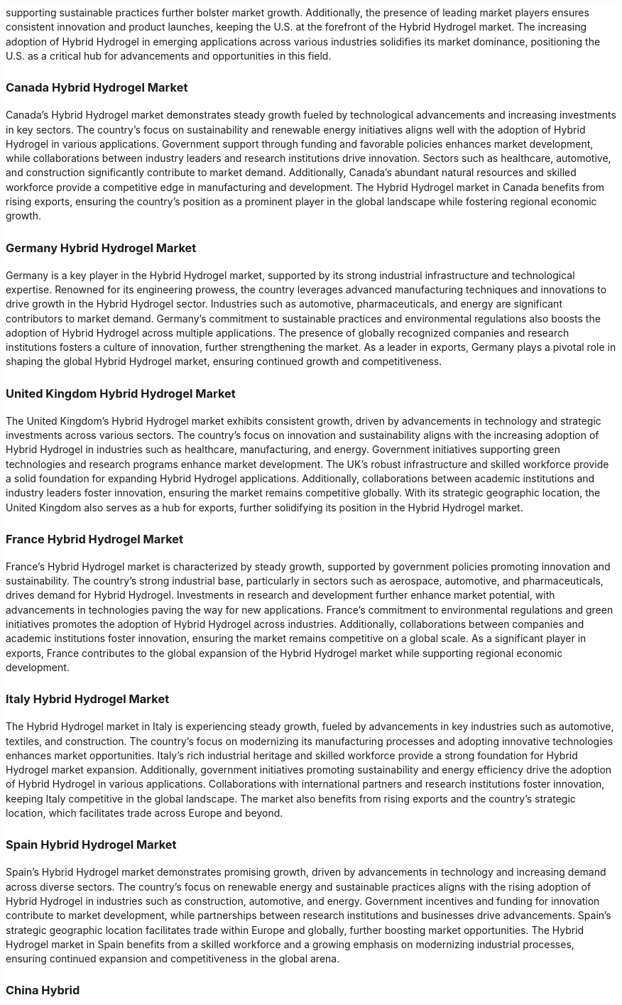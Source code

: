 supporting sustainable practices further bolster market growth. Additionally, the presence of leading market players ensures consistent innovation and product launches, keeping the U.S. at the forefront of the Hybrid Hydrogel market. The increasing adoption of Hybrid Hydrogel in emerging applications across various industries solidifies its market dominance, positioning the U.S. as a critical hub for advancements and opportunities in this field.</p><h3>Canada Hybrid Hydrogel Market</h3><p>Canada&rsquo;s Hybrid Hydrogel market demonstrates steady growth fueled by technological advancements and increasing investments in key sectors. The country&rsquo;s focus on sustainability and renewable energy initiatives aligns well with the adoption of Hybrid Hydrogel in various applications. Government support through funding and favorable policies enhances market development, while collaborations between industry leaders and research institutions drive innovation. Sectors such as healthcare, automotive, and construction significantly contribute to market demand. Additionally, Canada&rsquo;s abundant natural resources and skilled workforce provide a competitive edge in manufacturing and development. The Hybrid Hydrogel market in Canada benefits from rising exports, ensuring the country&rsquo;s position as a prominent player in the global landscape while fostering regional economic growth.</p><h3>Germany Hybrid Hydrogel Market</h3><p>Germany is a key player in the Hybrid Hydrogel market, supported by its strong industrial infrastructure and technological expertise. Renowned for its engineering prowess, the country leverages advanced manufacturing techniques and innovations to drive growth in the Hybrid Hydrogel sector. Industries such as automotive, pharmaceuticals, and energy are significant contributors to market demand. Germany&rsquo;s commitment to sustainable practices and environmental regulations also boosts the adoption of Hybrid Hydrogel across multiple applications. The presence of globally recognized companies and research institutions fosters a culture of innovation, further strengthening the market. As a leader in exports, Germany plays a pivotal role in shaping the global Hybrid Hydrogel market, ensuring continued growth and competitiveness.</p><h3>United Kingdom Hybrid Hydrogel Market</h3><p>The United Kingdom&rsquo;s Hybrid Hydrogel market exhibits consistent growth, driven by advancements in technology and strategic investments across various sectors. The country&rsquo;s focus on innovation and sustainability aligns with the increasing adoption of Hybrid Hydrogel in industries such as healthcare, manufacturing, and energy. Government initiatives supporting green technologies and research programs enhance market development. The UK&rsquo;s robust infrastructure and skilled workforce provide a solid foundation for expanding Hybrid Hydrogel applications. Additionally, collaborations between academic institutions and industry leaders foster innovation, ensuring the market remains competitive globally. With its strategic geographic location, the United Kingdom also serves as a hub for exports, further solidifying its position in the Hybrid Hydrogel market.</p><h3>France Hybrid Hydrogel Market</h3><p>France&rsquo;s Hybrid Hydrogel market is characterized by steady growth, supported by government policies promoting innovation and sustainability. The country&rsquo;s strong industrial base, particularly in sectors such as aerospace, automotive, and pharmaceuticals, drives demand for Hybrid Hydrogel. Investments in research and development further enhance market potential, with advancements in technologies paving the way for new applications. France&rsquo;s commitment to environmental regulations and green initiatives promotes the adoption of Hybrid Hydrogel across industries. Additionally, collaborations between companies and academic institutions foster innovation, ensuring the market remains competitive on a global scale. As a significant player in exports, France contributes to the global expansion of the Hybrid Hydrogel market while supporting regional economic development.</p><h3>Italy Hybrid Hydrogel Market</h3><p>The Hybrid Hydrogel market in Italy is experiencing steady growth, fueled by advancements in key industries such as automotive, textiles, and construction. The country&rsquo;s focus on modernizing its manufacturing processes and adopting innovative technologies enhances market opportunities. Italy&rsquo;s rich industrial heritage and skilled workforce provide a strong foundation for Hybrid Hydrogel market expansion. Additionally, government initiatives promoting sustainability and energy efficiency drive the adoption of Hybrid Hydrogel in various applications. Collaborations with international partners and research institutions foster innovation, keeping Italy competitive in the global landscape. The market also benefits from rising exports and the country&rsquo;s strategic location, which facilitates trade across Europe and beyond.</p><h3>Spain Hybrid Hydrogel Market</h3><p>Spain&rsquo;s Hybrid Hydrogel market demonstrates promising growth, driven by advancements in technology and increasing demand across diverse sectors. The country&rsquo;s focus on renewable energy and sustainable practices aligns with the rising adoption of Hybrid Hydrogel in industries such as construction, automotive, and energy. Government incentives and funding for innovation contribute to market development, while partnerships between research institutions and businesses drive advancements. Spain&rsquo;s strategic geographic location facilitates trade within Europe and globally, further boosting market opportunities. The Hybrid Hydrogel market in Spain benefits from a skilled workforce and a growing emphasis on modernizing industrial processes, ensuring continued expansion and competitiveness in the global arena.</p><h3>China Hybrid